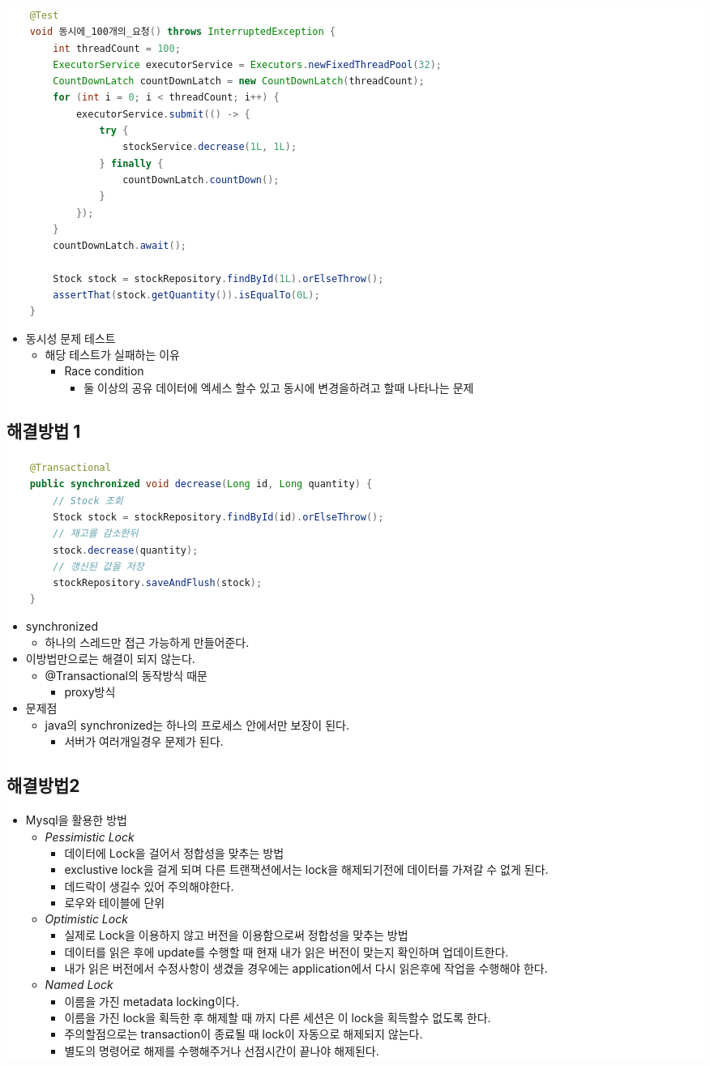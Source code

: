 ```java
	@Test
    void 동시에_100개의_요청() throws InterruptedException {
        int threadCount = 100;
        ExecutorService executorService = Executors.newFixedThreadPool(32);
        CountDownLatch countDownLatch = new CountDownLatch(threadCount);
        for (int i = 0; i < threadCount; i++) {
            executorService.submit(() -> {
                try {
                    stockService.decrease(1L, 1L);
                } finally {
                    countDownLatch.countDown();
                }
            });
        }
        countDownLatch.await();
        
        Stock stock = stockRepository.findById(1L).orElseThrow();
        assertThat(stock.getQuantity()).isEqualTo(0L);
    }
```
- 동시성 문제 테스트
	- 해당 테스트가 실패하는 이유
		- Race condition
			- 둘 이상의 공유 데이터에 엑세스 할수 있고 동시에 변경을하려고 할때 나타나는 문제

## 해결방법 1
```java
    @Transactional
    public synchronized void decrease(Long id, Long quantity) {
        // Stock 조회
        Stock stock = stockRepository.findById(id).orElseThrow();
        // 재고를 감소한뒤
        stock.decrease(quantity);
        // 갱신된 값을 저장
        stockRepository.saveAndFlush(stock);
    }
```
- synchronized
	- 하나의 스레드만 접근 가능하게 만들어준다.
- 이방법만으로는 해결이 되지 않는다.
	- @Transactional의 동작방식 때문
		- proxy방식
- 문제점
	- java의 synchronized는 하나의 프로세스 안에서만 보장이 된다.
		- 서버가 여러개일경우 문제가 된다.

## 해결방법2
- Mysql을 활용한 방법
	- *Pessimistic Lock*
		- 데이터에 Lock을 걸어서 정합성을 맞추는 방법
		- exclustive lock을 걸게 되며 다른 트랜잭션에서는 lock을 해제되기전에 데이터를 가져갈 수 없게 된다.
		- 데드락이 생길수 있어 주의해야한다.
		- 로우와 테이블에 단위
	- *Optimistic Lock*
		- 실제로 Lock을 이용하지 않고 버전을 이용함으로써 정합성을 맞추는 방법
		- 데이터를 읽은 후에 update를 수행할 때 현재 내가 읽은 버전이 맞는지 확인하며 업데이트한다.
		- 내가 읽은 버전에서 수정사항이 생겼을 경우에는 application에서 다시 읽은후에 작업을 수행해야 한다.
	- *Named Lock*
		- 이름을 가진 metadata locking이다.
		- 이름을 가진 lock을 획득한 후 해제할 때 까지 다른 세션은 이 lock을 획득할수 없도록 한다.
		- 주의할점으로는 transaction이 종료될 때 lock이 자동으로 해제되지 않는다.
		- 별도의 명령어로 해제를 수행해주거나 선점시간이 끝나야 해제된다.
